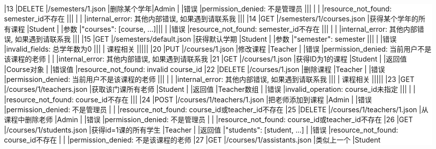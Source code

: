 |13 |DELETE |/semesters/1.json  |删除某个学年|Admin
|   |错误   |permission_denied: 不是管理员 |||
|   |       |resource_not_found: semester_id不存在 |||
|   |       |internal_error: 其他内部错误, 如果遇到请联系我 |||
|14 |GET    |/semesters/1/courses.json  |获得某个学年的所有课程    |Student
|   |参数   |"courses": [course, ...]|||
|   |错误   |resource_not_found: semester_id不存在 |||
|   |       |internal_error: 其他内部错误, 如果遇到请联系我 |||
|15 |GET    |/semesters/default.json    |获得默认学期 |Student 
|   |参数   |"semester": semester |||
|   |错误   |invalid_fields: 总学年数为0 |||
| 课程相关 |||||
|20 |PUT    |/courses/1.json    |修改课程   |Teacher
|   |错误   |permission_denied: 当前用户不是该课程的老师
|   |       |internal_error: 其他内部错误, 如果遇到请联系我
|21 |GET    |/courses/1.json    |获得ID为1的课程  |Student
|   |返回值 |Course对象
|   |错误值 |resource_not_found: invalid course_id
|22 |DELETE |/courses/1.json    |删除课程   |Teacher
|   |错误   |permission_denied: 当前用户不是该课程的老师 |||
|   |       |internal_error: 其他内部错误, 如果遇到请联系我 |||
| 课程相关 |||||
|23 |GET    |/courses/1/teachers.json       |获取该门课所有老师  |Student
|   |返回值 |Teacher数组
|   |错误   |invalid_operation: course_id未指定 |||
|   |       |resource_not_found: course_id不存在 |||
|24 |POST   |/courses/1/teachers/1.json     |把老师添加到课程   |Admin
|   |错误   |permission_denied: 不是管理员
|   |       |resource_not_found: course_id或teacher_id不存在
|25 |DELETE |/courses/1/teachers/1.json     |从课程中删除老师   |Admin
|   |错误   |permission_denied: 不是管理员
|   |       |resource_not_found: course_id或teacher_id不存在
|26 |GET    |/courses/1/students.json       |获得id=1课的所有学生   |Teacher
|   |返回值 |"students": [student, ...]
|   |错误   |resource_not_found: course_id不存在
|   |       |permission_denied: 不是该课程的老师
|27 |GET    |/courses/1/assistants.json     |类似上一个         |Student